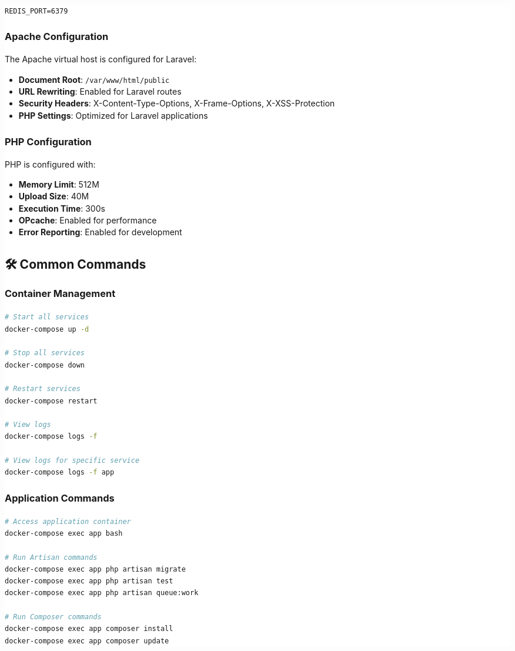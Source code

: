 ```env
REDIS_PORT=6379
```

### Apache Configuration

The Apache virtual host is configured for Laravel:

- **Document Root**: `/var/www/html/public`
- **URL Rewriting**: Enabled for Laravel routes
- **Security Headers**: X-Content-Type-Options, X-Frame-Options, X-XSS-Protection
- **PHP Settings**: Optimized for Laravel applications

### PHP Configuration

PHP is configured with:

- **Memory Limit**: 512M
- **Upload Size**: 40M
- **Execution Time**: 300s
- **OPcache**: Enabled for performance
- **Error Reporting**: Enabled for development

## 🛠️ Common Commands

### Container Management

```bash
# Start all services
docker-compose up -d

# Stop all services
docker-compose down

# Restart services
docker-compose restart

# View logs
docker-compose logs -f

# View logs for specific service
docker-compose logs -f app
```

### Application Commands

```bash
# Access application container
docker-compose exec app bash

# Run Artisan commands
docker-compose exec app php artisan migrate
docker-compose exec app php artisan test
docker-compose exec app php artisan queue:work

# Run Composer commands
docker-compose exec app composer install
docker-compose exec app composer update
```
